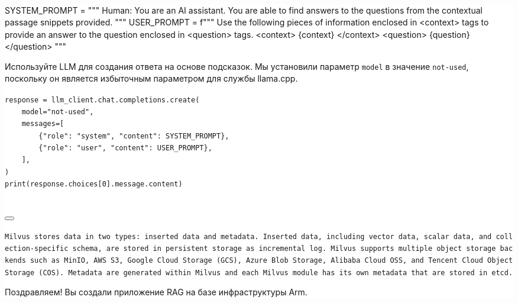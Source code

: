 SYSTEM_PROMPT = &quot;&quot;&quot;
Human: You are an AI assistant. You are able to find answers to the questions from the contextual passage snippets provided.
&quot;&quot;&quot;
USER_PROMPT = f&quot;&quot;&quot;
Use the following pieces of information enclosed in &lt;context&gt; tags to provide an answer to the question enclosed in &lt;question&gt; tags.
&lt;context&gt;
{context}
&lt;/context&gt;
&lt;question&gt;
{question}
&lt;/question&gt;
&quot;&quot;&quot;
</code></pre>
<p>Используйте LLM для создания ответа на основе подсказок. Мы установили параметр <code translate="no">model</code> в значение <code translate="no">not-used</code>, поскольку он является избыточным параметром для службы llama.cpp.</p>
<pre><code translate="no" class="language-python">response = llm_client.chat.completions.create(
    model=<span class="hljs-string">&quot;not-used&quot;</span>,
    messages=[
        {<span class="hljs-string">&quot;role&quot;</span>: <span class="hljs-string">&quot;system&quot;</span>, <span class="hljs-string">&quot;content&quot;</span>: SYSTEM_PROMPT},
        {<span class="hljs-string">&quot;role&quot;</span>: <span class="hljs-string">&quot;user&quot;</span>, <span class="hljs-string">&quot;content&quot;</span>: USER_PROMPT},
    ],
)
<span class="hljs-built_in">print</span>(response.choices[<span class="hljs-number">0</span>].message.content)

<button class="copy-code-btn"></button></code></pre>
<pre><code translate="no">Milvus stores data in two types: inserted data and metadata. Inserted data, including vector data, scalar data, and collection-specific schema, are stored in persistent storage as incremental log. Milvus supports multiple object storage backends such as MinIO, AWS S3, Google Cloud Storage (GCS), Azure Blob Storage, Alibaba Cloud OSS, and Tencent Cloud Object Storage (COS). Metadata are generated within Milvus and each Milvus module has its own metadata that are stored in etcd.
</code></pre>
<p>Поздравляем! Вы создали приложение RAG на базе инфраструктуры Arm.</p>
